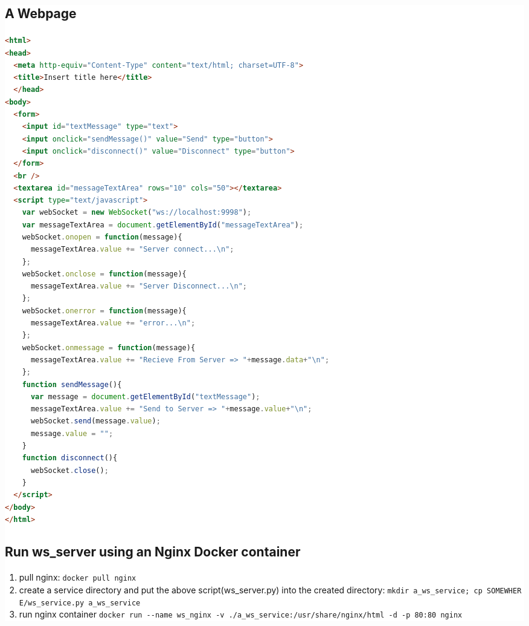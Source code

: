 ## A Webpage
```html
<html>
<head>
  <meta http-equiv="Content-Type" content="text/html; charset=UTF-8">
  <title>Insert title here</title>
  </head>
<body>
  <form>
    <input id="textMessage" type="text">
    <input onclick="sendMessage()" value="Send" type="button">
    <input onclick="disconnect()" value="Disconnect" type="button">
  </form>
  <br />
  <textarea id="messageTextArea" rows="10" cols="50"></textarea>
  <script type="text/javascript">
    var webSocket = new WebSocket("ws://localhost:9998");
    var messageTextArea = document.getElementById("messageTextArea");
    webSocket.onopen = function(message){
      messageTextArea.value += "Server connect...\n";
    };
    webSocket.onclose = function(message){
      messageTextArea.value += "Server Disconnect...\n";
    };
    webSocket.onerror = function(message){
      messageTextArea.value += "error...\n";
    };
    webSocket.onmessage = function(message){
      messageTextArea.value += "Recieve From Server => "+message.data+"\n";
    };
    function sendMessage(){
      var message = document.getElementById("textMessage");
      messageTextArea.value += "Send to Server => "+message.value+"\n";
      webSocket.send(message.value);
      message.value = "";
    }
    function disconnect(){
      webSocket.close();
    }
  </script>	
</body>	
</html>
``` 

## Run ws_server using an Nginx Docker container
1. pull nginx: `docker pull nginx`
2. create a service directory and put the above script(ws_server.py) into the created directory: `mkdir a_ws_service; cp SOMEWHERE/ws_service.py a_ws_service`
3. run nginx container `docker run --name ws_nginx -v ./a_ws_service:/usr/share/nginx/html -d -p 80:80 nginx`
